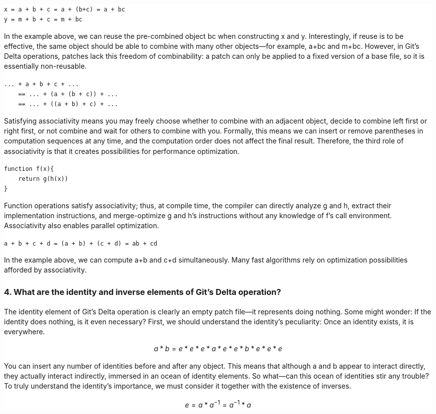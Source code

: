 ```
x = a + b + c = a + (b+c) = a + bc
y = m + b + c = m + bc
```

In the example above, we can reuse the pre-combined object bc when constructing x and y. Interestingly, if reuse is to be effective, the same object should be able to combine with many other objects—for example, a+bc and m+bc. However, in Git’s Delta operations, patches lack this freedom of combinability: a patch can only be applied to a fixed version of a base file, so it is essentially non-reusable.

```
... + a + b + c + ...
    == ... + (a + (b + c)) + ...
    == ... + ((a + b) + c) + ...
```

Satisfying associativity means you may freely choose whether to combine with an adjacent object, decide to combine left first or right first, or not combine and wait for others to combine with you. Formally, this means we can insert or remove parentheses in computation sequences at any time, and the computation order does not affect the final result. Therefore, the third role of associativity is that it creates possibilities for performance optimization.

```
function f(x){
    return g(h(x))
}
```

Function operations satisfy associativity; thus, at compile time, the compiler can directly analyze g and h, extract their implementation instructions, and merge-optimize g and h’s instructions without any knowledge of f’s call environment. Associativity also enables parallel optimization.

```
a + b + c + d = (a + b) + (c + d) = ab + cd
```

In the example above, we can compute a+b and c+d simultaneously. Many fast algorithms rely on optimization possibilities afforded by associativity.

### 4. What are the identity and inverse elements of Git’s Delta operation?

The identity element of Git’s Delta operation is clearly an empty patch file—it represents doing nothing. Some might wonder: If the identity does nothing, is it even necessary? First, we should understand the identity’s peculiarity: Once an identity exists, it is everywhere.

$$
a*b = e*e*e*a*e*e*b*e*e*e
$$

You can insert any number of identities before and after any object. This means that although a and b appear to interact directly, they actually interact indirectly, immersed in an ocean of identity elements. So what—can this ocean of identities stir any trouble? To truly understand the identity’s importance, we must consider it together with the existence of inverses.

$$
e = a*a^{-1} = a^{-1}*a
$$
